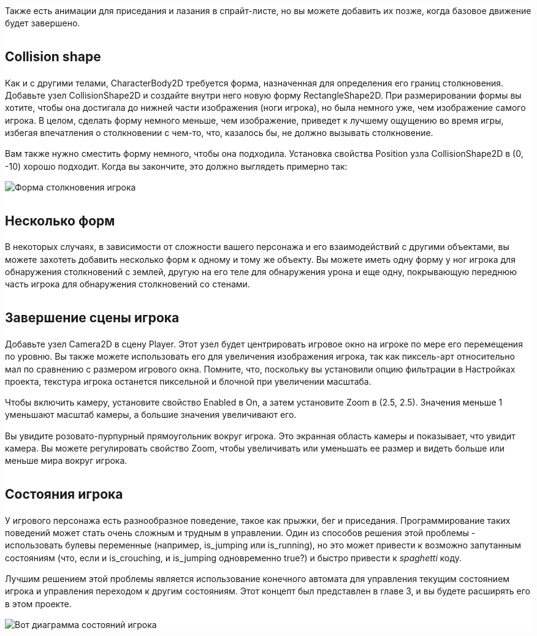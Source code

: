 Также есть анимации для приседания и лазания в спрайт-листе, но вы можете добавить их позже, когда базовое движение будет завершено.

## Collision shape

Как и с другими телами, CharacterBody2D требуется форма, назначенная для определения его границ столкновения. Добавьте узел CollisionShape2D и создайте внутри него новую форму RectangleShape2D. При размерировании формы вы хотите, чтобы она достигала до нижней части изображения (ноги игрока), но была немного уже, чем изображение самого игрока. В целом, сделать форму немного меньше, чем изображение, приведет к лучшему ощущению во время игры, избегая впечатления о столкновении с чем-то, что, казалось бы, не должно вызывать столкновение.

Вам также нужно сместить форму немного, чтобы она подходила. Установка свойства Position узла CollisionShape2D в (0, -10) хорошо подходит. Когда вы закончите, это должно выглядеть примерно так:

![Форма столкновения игрока](/img/jungle-jump/B19289_04_08.jpg)

## Несколько форм

В некоторых случаях, в зависимости от сложности вашего персонажа и его взаимодействий с другими объектами, вы можете захотеть добавить несколько форм к одному и тому же объекту. Вы можете иметь одну форму у ног игрока для обнаружения столкновений с землей, другую на его теле для обнаружения урона и еще одну, покрывающую переднюю часть игрока для обнаружения столкновений со стенами.

## Завершение сцены игрока
Добавьте узел Camera2D в сцену Player. Этот узел будет центрировать игровое окно на игроке по мере его перемещения по уровню. Вы также можете использовать его для увеличения изображения игрока, так как пиксель-арт относительно мал по сравнению с размером игрового окна. Помните, что, поскольку вы установили опцию фильтрации в Настройках проекта, текстура игрока останется пиксельной и блочной при увеличении масштаба.

Чтобы включить камеру, установите свойство Enabled в On, а затем установите Zoom в (2.5, 2.5). Значения меньше 1 уменьшают масштаб камеры, а большие значения увеличивают его.

Вы увидите розовато-пурпурный прямоугольник вокруг игрока. Это экранная область камеры и показывает, что увидит камера. Вы можете регулировать свойство Zoom, чтобы увеличивать или уменьшать ее размер и видеть больше или меньше мира вокруг игрока.

## Состояния игрока
У игрового персонажа есть разнообразное поведение, такое как прыжки, бег и приседания. Программирование таких поведений может стать очень сложным и трудным в управлении. Один из способов решения этой проблемы - использовать булевы переменные (например, is_jumping или is_running), но это может привести к возможно запутанным состояниям (что, если и is_crouching, и is_jumping одновременно true?) и быстро привести к _spaghetti_ коду.

Лучшим решением этой проблемы является использование конечного автомата для управления текущим состоянием игрока и управления переходом к другим состояниям. Этот концепт был представлен в главе 3, и вы будете расширять его в этом проекте.

![Вот диаграмма состояний игрока](/img/jungle-jump/B19289_04_09.jpg)
